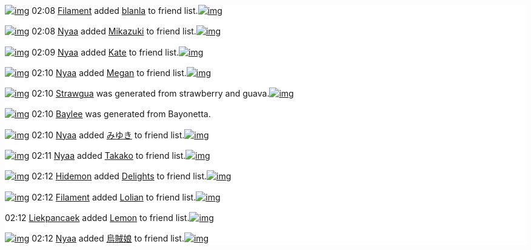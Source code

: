 [![img](http://www.deviantsart.com/2vap2ab.jpeg)](http://www.barcodekanojo.com/user/491867/Filament) 02:08 [Filament](http://www.barcodekanojo.com/user/491867/Filament) added [blanla](http://www.barcodekanojo.com/kanojo/2695928/blanla) to friend list.[![img](http://www.deviantsart.com/2qutbiv.png)](http://www.barcodekanojo.com/kanojo/2695928/blanla) 

[![img](http://www.deviantsart.com/3s182pk.jpeg)](http://www.barcodekanojo.com/user/493567/Nyaa) 02:08 [Nyaa](http://www.barcodekanojo.com/user/493567/Nyaa) added [Mikazuki](http://www.barcodekanojo.com/kanojo/2593137/Mikazuki) to friend list.[![img](http://www.deviantsart.com/2pbq9ar.png)](http://www.barcodekanojo.com/kanojo/2593137/Mikazuki) 

[![img](http://www.deviantsart.com/3s182pk.jpeg)](http://www.barcodekanojo.com/user/493567/Nyaa) 02:09 [Nyaa](http://www.barcodekanojo.com/user/493567/Nyaa) added [Kate](http://www.barcodekanojo.com/kanojo/2729903/Kate) to friend list.[![img](http://www.deviantsart.com/1sv2qs3.png)](http://www.barcodekanojo.com/kanojo/2729903/Kate) 

[![img](http://www.deviantsart.com/3s182pk.jpeg)](http://www.barcodekanojo.com/user/493567/Nyaa) 02:10 [Nyaa](http://www.barcodekanojo.com/user/493567/Nyaa) added [Megan](http://www.barcodekanojo.com/kanojo/2587129/Megan) to friend list.[![img](http://www.deviantsart.com/28gsgsc.png)](http://www.barcodekanojo.com/kanojo/2587129/Megan) 

[![img](http://www.deviantsart.com/38am9cl.png)](http://www.barcodekanojo.com/kanojo/3167407/Strawgua) 02:10 [Strawgua](http://www.barcodekanojo.com/kanojo/3167407/Strawgua) was generated from strawberry and guava.[![img](http://www.deviantsart.com/mjc0up.jpeg)](http://www.barcodekanojo.com/product_images/barcode/5969193/1414516200/50x50xstrawberry,P20and,P20guava.jpg,qw=88,ah=88.pagespeed.ic.H3NfLj5LDh.jpg) 

[![img](http://www.deviantsart.com/1eb8o6h.png)](http://www.barcodekanojo.com/kanojo/3167408/Baylee) 02:10 [Baylee](http://www.barcodekanojo.com/kanojo/3167408/Baylee) was generated from Bayonetta.

[![img](http://www.deviantsart.com/3s182pk.jpeg)](http://www.barcodekanojo.com/user/493567/Nyaa) 02:10 [Nyaa](http://www.barcodekanojo.com/user/493567/Nyaa) added [みゆき](http://www.barcodekanojo.com/kanojo/372344/%E3%81%BF%E3%82%86%E3%81%8D) to friend list.[![img](http://www.deviantsart.com/3po8n3s.png)](http://www.barcodekanojo.com/kanojo/372344/%E3%81%BF%E3%82%86%E3%81%8D) 

[![img](http://www.deviantsart.com/3s182pk.jpeg)](http://www.barcodekanojo.com/user/493567/Nyaa) 02:11 [Nyaa](http://www.barcodekanojo.com/user/493567/Nyaa) added [Takako](http://www.barcodekanojo.com/kanojo/2677183/Takako) to friend list.[![img](http://www.deviantsart.com/1e5qu5e.png)](http://www.barcodekanojo.com/kanojo/2677183/Takako) 

[![img](http://www.deviantsart.com/2j4jfuv.jpeg)](http://www.barcodekanojo.com/user/490766/Hidemon) 02:12 [Hidemon](http://www.barcodekanojo.com/user/490766/Hidemon) added [Delights](http://www.barcodekanojo.com/kanojo/2588935/Delights) to friend list.[![img](http://www.deviantsart.com/2j7h51s.png)](http://www.barcodekanojo.com/kanojo/2588935/Delights) 

[![img](http://www.deviantsart.com/2vap2ab.jpeg)](http://www.barcodekanojo.com/user/491867/Filament) 02:12 [Filament](http://www.barcodekanojo.com/user/491867/Filament) added [Lolian](http://www.barcodekanojo.com/kanojo/2483082/Lolian) to friend list.[![img](http://www.deviantsart.com/1ci3dvg.png)](http://www.barcodekanojo.com/kanojo/2483082/Lolian) 

02:12 [Liekpancaek](http://www.barcodekanojo.com/user/493569/Liekpancaek) added [Lemon](http://www.barcodekanojo.com/kanojo/2464527/Lemon) to friend list.[![img](http://www.deviantsart.com/1kollvu.png)](http://www.barcodekanojo.com/kanojo/2464527/Lemon) 

[![img](http://www.deviantsart.com/3s182pk.jpeg)](http://www.barcodekanojo.com/user/493567/Nyaa) 02:12 [Nyaa](http://www.barcodekanojo.com/user/493567/Nyaa) added [烏賊娘](http://www.barcodekanojo.com/kanojo/1872037/%E7%83%8F%E8%B3%8A%E5%A8%98) to friend list.[![img](http://www.deviantsart.com/1e9s4o0.png)](http://www.barcodekanojo.com/kanojo/1872037/%E7%83%8F%E8%B3%8A%E5%A8%98) 
